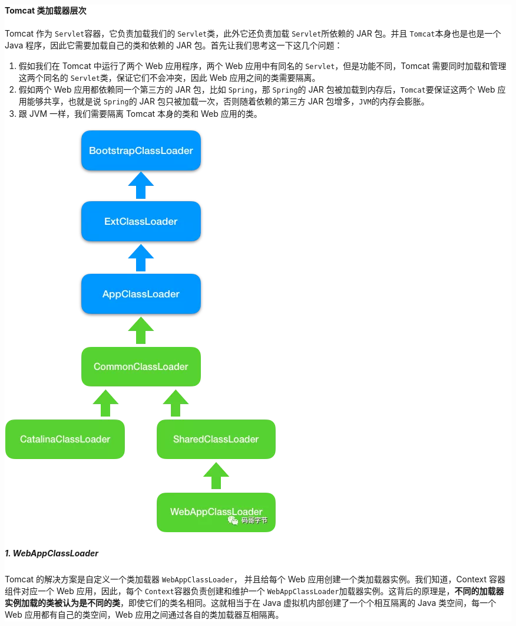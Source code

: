 #### Tomcat 类加载器层次

Tomcat 作为 `Servlet`容器，它负责加载我们的 `Servlet`类，此外它还负责加载 `Servlet`所依赖的 JAR 包。并且 `Tomcat`本身也是也是一个 Java 程序，因此它需要加载自己的类和依赖的 JAR 包。首先让我们思考这一下这几个问题：

1. 假如我们在 Tomcat 中运行了两个 Web 应用程序，两个 Web 应用中有同名的 `Servlet`，但是功能不同，Tomcat 需要同时加载和管理这两个同名的 `Servlet`类，保证它们不会冲突，因此 Web 应用之间的类需要隔离。
2. 假如两个 Web 应用都依赖同一个第三方的 JAR 包，比如 `Spring`，那 `Spring`的 JAR 包被加载到内存后，`Tomcat`要保证这两个 Web 应用能够共享，也就是说 `Spring`的 JAR 包只被加载一次，否则随着依赖的第三方 JAR 包增多，`JVM`的内存会膨胀。
3. 跟 JVM 一样，我们需要隔离 Tomcat 本身的类和 Web 应用的类。

![](tomcat%E7%BB%84%E4%BB%B6%E6%9E%B6%E6%9E%84%E5%88%86%E6%9E%90.assets/Tomcat%E7%B1%BB%E5%8A%A0%E8%BD%BD%E5%99%A8%E4%BD%93%E7%B3%BB%E5%9B%BE.png)

##### 1. WebAppClassLoader

Tomcat 的解决方案是自定义一个类加载器 `WebAppClassLoader`， 并且给每个 Web 应用创建一个类加载器实例。我们知道，Context 容器组件对应一个 Web 应用，因此，每个 `Context`容器负责创建和维护一个 `WebAppClassLoader`加载器实例。这背后的原理是，**不同的加载器实例加载的类被认为是不同的类**，即使它们的类名相同。这就相当于在 Java 虚拟机内部创建了一个个相互隔离的 Java 类空间，每一个 Web 应用都有自己的类空间，Web 应用之间通过各自的类加载器互相隔离。
